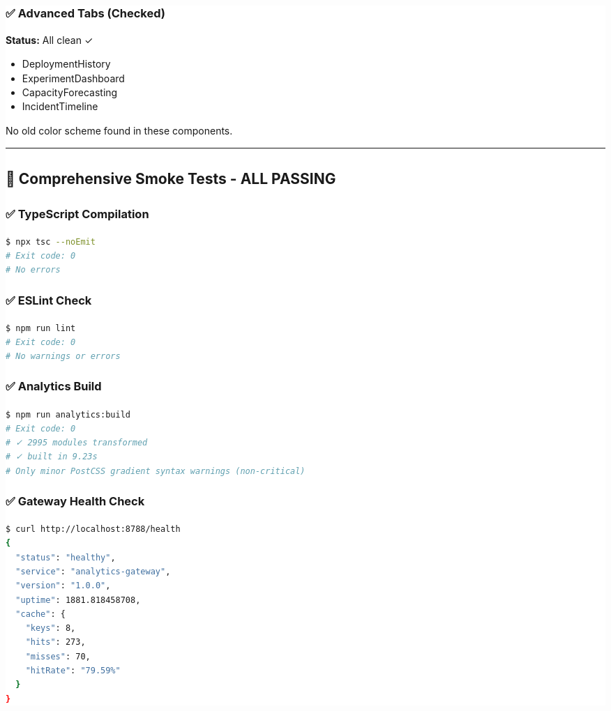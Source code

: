 
### ✅ Advanced Tabs (Checked)
**Status:** All clean ✓
- DeploymentHistory
- ExperimentDashboard
- CapacityForecasting
- IncidentTimeline

No old color scheme found in these components.

---

## 🧪 Comprehensive Smoke Tests - ALL PASSING

### ✅ TypeScript Compilation
```bash
$ npx tsc --noEmit
# Exit code: 0
# No errors
```

### ✅ ESLint Check
```bash
$ npm run lint
# Exit code: 0
# No warnings or errors
```

### ✅ Analytics Build
```bash
$ npm run analytics:build
# Exit code: 0
# ✓ 2995 modules transformed
# ✓ built in 9.23s
# Only minor PostCSS gradient syntax warnings (non-critical)
```

### ✅ Gateway Health Check
```bash
$ curl http://localhost:8788/health
{
  "status": "healthy",
  "service": "analytics-gateway",
  "version": "1.0.0",
  "uptime": 1881.818458708,
  "cache": {
    "keys": 8,
    "hits": 273,
    "misses": 70,
    "hitRate": "79.59%"
  }
}
```
